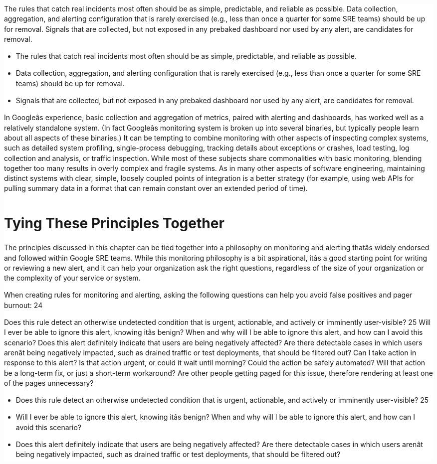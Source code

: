 The rules that catch real incidents most often should be as simple, predictable, and reliable as possible. Data collection, aggregation, and alerting configuration that is rarely exercised (e.g., less than once a quarter for some SRE teams) should be up for removal. Signals that are collected, but not exposed in any prebaked dashboard nor used by any alert, are candidates for removal.

- The rules that catch real incidents most often should be as simple, predictable, and reliable as possible.

- Data collection, aggregation, and alerting configuration that is rarely exercised (e.g., less than once a quarter for some SRE teams) should be up for removal.

- Signals that are collected, but not exposed in any prebaked dashboard nor used by any alert, are candidates for removal.

In Googleâs experience, basic collection and aggregation of metrics, paired with alerting and dashboards, has worked well as a relatively standalone system. (In fact Googleâs monitoring system is broken up into several binaries, but typically people learn about all aspects of these binaries.) It can be tempting to combine monitoring with other aspects of inspecting complex systems, such as detailed system profiling, single-process debugging, tracking details about exceptions or crashes, load testing, log collection and analysis, or traffic inspection. While most of these subjects share commonalities with basic monitoring, blending together too many results in overly complex and fragile systems. As in many other aspects of software engineering, maintaining distinct systems with clear, simple, loosely coupled points of integration is a better strategy (for example, using web APIs for pulling summary data in a format that can remain constant over an extended period of time).

# Tying These Principles Together

The principles discussed in this chapter can be tied together into a philosophy on monitoring and alerting thatâs widely endorsed and followed within Google SRE teams. While this monitoring philosophy is a bit aspirational, itâs a good starting point for writing or reviewing a new alert, and it can help your organization ask the right questions, regardless of the size of your organization or the complexity of your service or system.

When creating rules for monitoring and alerting, asking the following questions can help you avoid false positives and pager burnout: 24

Does this rule detect an otherwise undetected condition that is urgent, actionable, and actively or imminently user-visible? 25 Will I ever be able to ignore this alert, knowing itâs benign? When and why will I be able to ignore this alert, and how can I avoid this scenario? Does this alert definitely indicate that users are being negatively affected? Are there detectable cases in which users arenât being negatively impacted, such as drained traffic or test deployments, that should be filtered out? Can I take action in response to this alert? Is that action urgent, or could it wait until morning? Could the action be safely automated? Will that action be a long-term fix, or just a short-term workaround? Are other people getting paged for this issue, therefore rendering at least one of the pages unnecessary?

- Does this rule detect an otherwise undetected condition that is urgent, actionable, and actively or imminently user-visible? 25

- Will I ever be able to ignore this alert, knowing itâs benign? When and why will I be able to ignore this alert, and how can I avoid this scenario?

- Does this alert definitely indicate that users are being negatively affected? Are there detectable cases in which users arenât being negatively impacted, such as drained traffic or test deployments, that should be filtered out?
